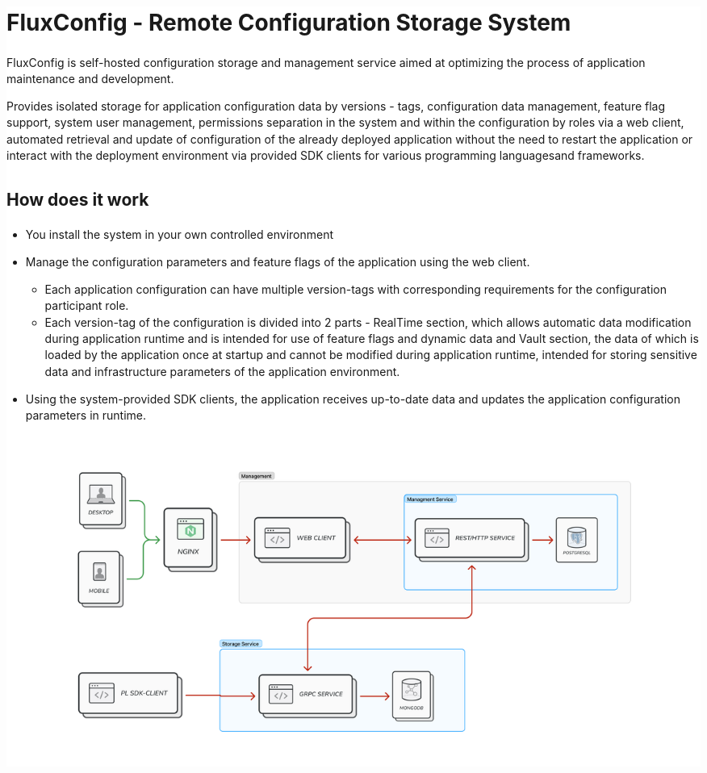 # FluxConfig - Remote Configuration Storage System

FluxConfig is self-hosted configuration storage and management service aimed at optimizing the process of application maintenance and development.

Provides isolated storage for application configuration data by versions - tags, configuration data management, feature flag support, system user management, permissions separation in the system and within the configuration by roles via a web client, automated retrieval and update of configuration of the already deployed application without the need to restart the application or interact with the deployment environment via provided SDK clients for various programming languages ​​and frameworks.

## How does it work

- You install the system in your own controlled environment

- Manage the configuration parameters and feature flags of the application using the web client.

  - Each application configuration can have multiple version-tags with corresponding requirements for the configuration participant role. 
  - Each version-tag of the configuration  is divided into 2 parts - RealTime section, which allows automatic data modification during application runtime and is intended for use of feature flags and dynamic data and Vault section, the data of which is loaded by the application once at startup and cannot be modified during application runtime, intended for storing sensitive data and infrastructure parameters of the application environment.

- Using the system-provided SDK clients, the application receives up-to-date data and updates the application configuration parameters in runtime.

<div style="display: flex; justify-content: center; align-items: center; ">
  <img src="../docs/img/fluxconfig_arch.jpg" 
  style="width: 90%; height: auto;" alt="Sign In Guide">
</div>
